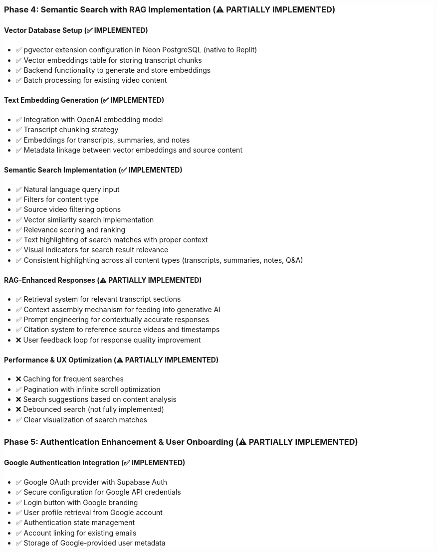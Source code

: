 ### Phase 4: Semantic Search with RAG Implementation (⚠️ PARTIALLY IMPLEMENTED)

#### Vector Database Setup (✅ IMPLEMENTED)
- ✅ pgvector extension configuration in Neon PostgreSQL (native to Replit)
- ✅ Vector embeddings table for storing transcript chunks
- ✅ Backend functionality to generate and store embeddings
- ✅ Batch processing for existing video content

#### Text Embedding Generation (✅ IMPLEMENTED)
- ✅ Integration with OpenAI embedding model
- ✅ Transcript chunking strategy
- ✅ Embeddings for transcripts, summaries, and notes
- ✅ Metadata linkage between vector embeddings and source content

#### Semantic Search Implementation (✅ IMPLEMENTED)
- ✅ Natural language query input
- ✅ Filters for content type
- ✅ Source video filtering options
- ✅ Vector similarity search implementation
- ✅ Relevance scoring and ranking
- ✅ Text highlighting of search matches with proper context
- ✅ Visual indicators for search result relevance
- ✅ Consistent highlighting across all content types (transcripts, summaries, notes, Q&A)

#### RAG-Enhanced Responses (⚠️ PARTIALLY IMPLEMENTED)
- ✅ Retrieval system for relevant transcript sections
- ✅ Context assembly mechanism for feeding into generative AI
- ✅ Prompt engineering for contextually accurate responses
- ✅ Citation system to reference source videos and timestamps
- ❌ User feedback loop for response quality improvement

#### Performance & UX Optimization (⚠️ PARTIALLY IMPLEMENTED)
- ❌ Caching for frequent searches
- ✅ Pagination with infinite scroll optimization
- ❌ Search suggestions based on content analysis
- ❌ Debounced search (not fully implemented)
- ✅ Clear visualization of search matches

### Phase 5: Authentication Enhancement & User Onboarding (⚠️ PARTIALLY IMPLEMENTED)

#### Google Authentication Integration (✅ IMPLEMENTED)
- ✅ Google OAuth provider with Supabase Auth
- ✅ Secure configuration for Google API credentials
- ✅ Login button with Google branding
- ✅ User profile retrieval from Google account
- ✅ Authentication state management
- ✅ Account linking for existing emails
- ✅ Storage of Google-provided user metadata
